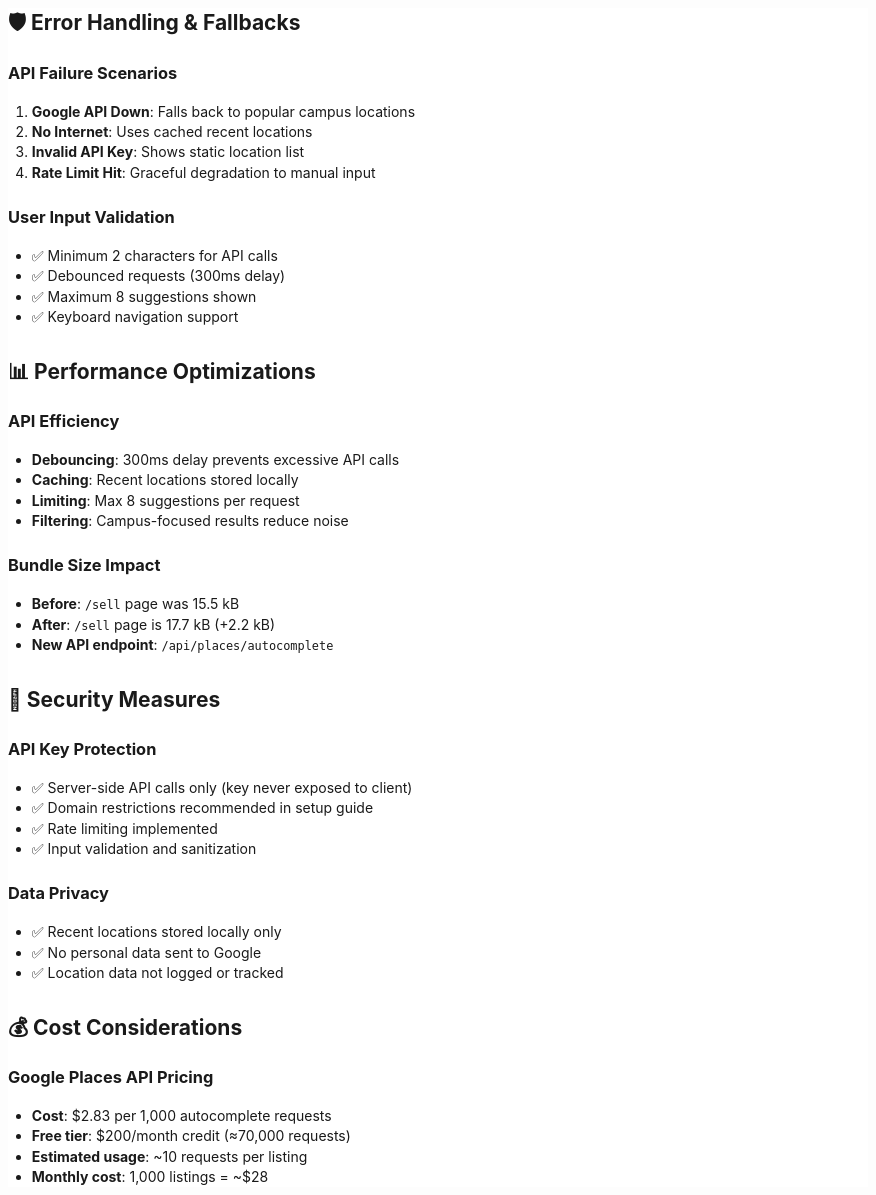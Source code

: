 ## 🛡️ **Error Handling & Fallbacks**

### **API Failure Scenarios**
1. **Google API Down**: Falls back to popular campus locations
2. **No Internet**: Uses cached recent locations
3. **Invalid API Key**: Shows static location list
4. **Rate Limit Hit**: Graceful degradation to manual input

### **User Input Validation**
- ✅ Minimum 2 characters for API calls
- ✅ Debounced requests (300ms delay)
- ✅ Maximum 8 suggestions shown
- ✅ Keyboard navigation support

## 📊 **Performance Optimizations**

### **API Efficiency**
- **Debouncing**: 300ms delay prevents excessive API calls
- **Caching**: Recent locations stored locally
- **Limiting**: Max 8 suggestions per request
- **Filtering**: Campus-focused results reduce noise

### **Bundle Size Impact**
- **Before**: `/sell` page was 15.5 kB
- **After**: `/sell` page is 17.7 kB (+2.2 kB)
- **New API endpoint**: `/api/places/autocomplete`

## 🔐 **Security Measures**

### **API Key Protection**
- ✅ Server-side API calls only (key never exposed to client)
- ✅ Domain restrictions recommended in setup guide
- ✅ Rate limiting implemented
- ✅ Input validation and sanitization

### **Data Privacy**
- ✅ Recent locations stored locally only
- ✅ No personal data sent to Google
- ✅ Location data not logged or tracked

## 💰 **Cost Considerations**

### **Google Places API Pricing**
- **Cost**: $2.83 per 1,000 autocomplete requests
- **Free tier**: $200/month credit (≈70,000 requests)
- **Estimated usage**: ~10 requests per listing
- **Monthly cost**: 1,000 listings = ~$28
